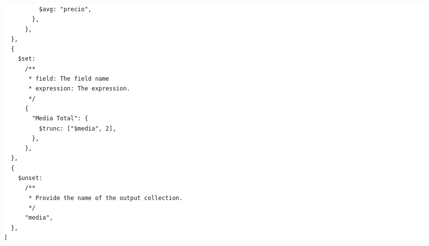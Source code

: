   ```
            $avg: "precio",
          },
        },
    },
    {
      $set:
        /**
         * field: The field name
         * expression: The expression.
         */
        {
          "Media Total": {
            $trunc: ["$media", 2],
          },
        },
    },
    {
      $unset:
        /**
         * Provide the name of the output collection.
         */
        "media",
    },
  ]
```